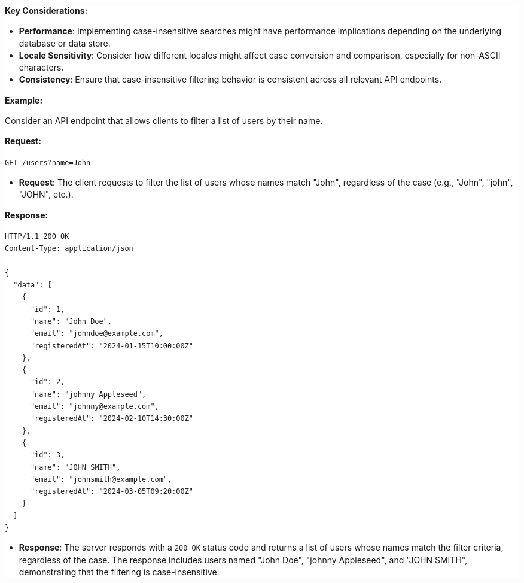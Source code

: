 **Key Considerations:**

- **Performance**: Implementing case-insensitive searches might have performance implications depending on the underlying database or data store.
- **Locale Sensitivity**: Consider how different locales might affect case conversion and comparison, especially for non-ASCII characters.
- **Consistency**: Ensure that case-insensitive filtering behavior is consistent across all relevant API endpoints.

**Example:**

Consider an API endpoint that allows clients to filter a list of users by their name. 

**Request:**

```http
GET /users?name=John
```

- **Request**: The client requests to filter the list of users whose names match "John", regardless of the case (e.g., "John", "john", "JOHN", etc.).

**Response:**

```http
HTTP/1.1 200 OK
Content-Type: application/json

{
  "data": [
    {
      "id": 1,
      "name": "John Doe",
      "email": "johndoe@example.com",
      "registeredAt": "2024-01-15T10:00:00Z"
    },
    {
      "id": 2,
      "name": "johnny Appleseed",
      "email": "johnny@example.com",
      "registeredAt": "2024-02-10T14:30:00Z"
    },
    {
      "id": 3,
      "name": "JOHN SMITH",
      "email": "johnsmith@example.com",
      "registeredAt": "2024-03-05T09:20:00Z"
    }
  ]
}
```

- **Response**: The server responds with a `200 OK` status code and returns a list of users whose names match the filter criteria, regardless of the case. The response includes users named "John Doe", "johnny Appleseed", and "JOHN SMITH", demonstrating that the filtering is case-insensitive.
